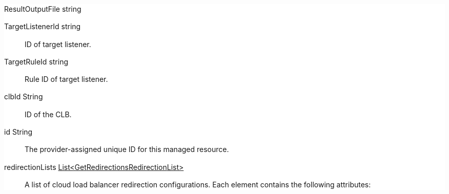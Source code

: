 <a data-swiftype-name="resource-property" data-swiftype-type="text" href="#resultoutputfile_go" style="color: inherit; text-decoration: inherit;">Result<wbr>Output<wbr>File</a>
</span>
        <span class="property-indicator"></span>
        <span class="property-type">string</span>
    </dt>
    <dd></dd><dt class="property-"
            title="">
        <span id="targetlistenerid_go">
<a data-swiftype-name="resource-property" data-swiftype-type="text" href="#targetlistenerid_go" style="color: inherit; text-decoration: inherit;">Target<wbr>Listener<wbr>Id</a>
</span>
        <span class="property-indicator"></span>
        <span class="property-type">string</span>
    </dt>
    <dd><p>ID of target listener.</p>
</dd><dt class="property-"
            title="">
        <span id="targetruleid_go">
<a data-swiftype-name="resource-property" data-swiftype-type="text" href="#targetruleid_go" style="color: inherit; text-decoration: inherit;">Target<wbr>Rule<wbr>Id</a>
</span>
        <span class="property-indicator"></span>
        <span class="property-type">string</span>
    </dt>
    <dd><p>Rule ID of target listener.</p>
</dd></dl>
</pulumi-choosable>
</div>

<div>
<pulumi-choosable type="language" values="java">
<dl class="resources-properties"><dt class="property-"
            title="">
        <span id="clbid_java">
<a data-swiftype-name="resource-property" data-swiftype-type="text" href="#clbid_java" style="color: inherit; text-decoration: inherit;">clb<wbr>Id</a>
</span>
        <span class="property-indicator"></span>
        <span class="property-type">String</span>
    </dt>
    <dd><p>ID of the CLB.</p>
</dd><dt class="property-"
            title="">
        <span id="id_java">
<a data-swiftype-name="resource-property" data-swiftype-type="text" href="#id_java" style="color: inherit; text-decoration: inherit;">id</a>
</span>
        <span class="property-indicator"></span>
        <span class="property-type">String</span>
    </dt>
    <dd><p>The provider-assigned unique ID for this managed resource.</p>
</dd><dt class="property-"
            title="">
        <span id="redirectionlists_java">
<a data-swiftype-name="resource-property" data-swiftype-type="text" href="#redirectionlists_java" style="color: inherit; text-decoration: inherit;">redirection<wbr>Lists</a>
</span>
        <span class="property-indicator"></span>
        <span class="property-type"><a href="#getredirectionsredirectionlist">List&lt;Get<wbr>Redirections<wbr>Redirection<wbr>List&gt;</a></span>
    </dt>
    <dd><p>A list of cloud load balancer redirection configurations. Each element contains the following attributes:</p>